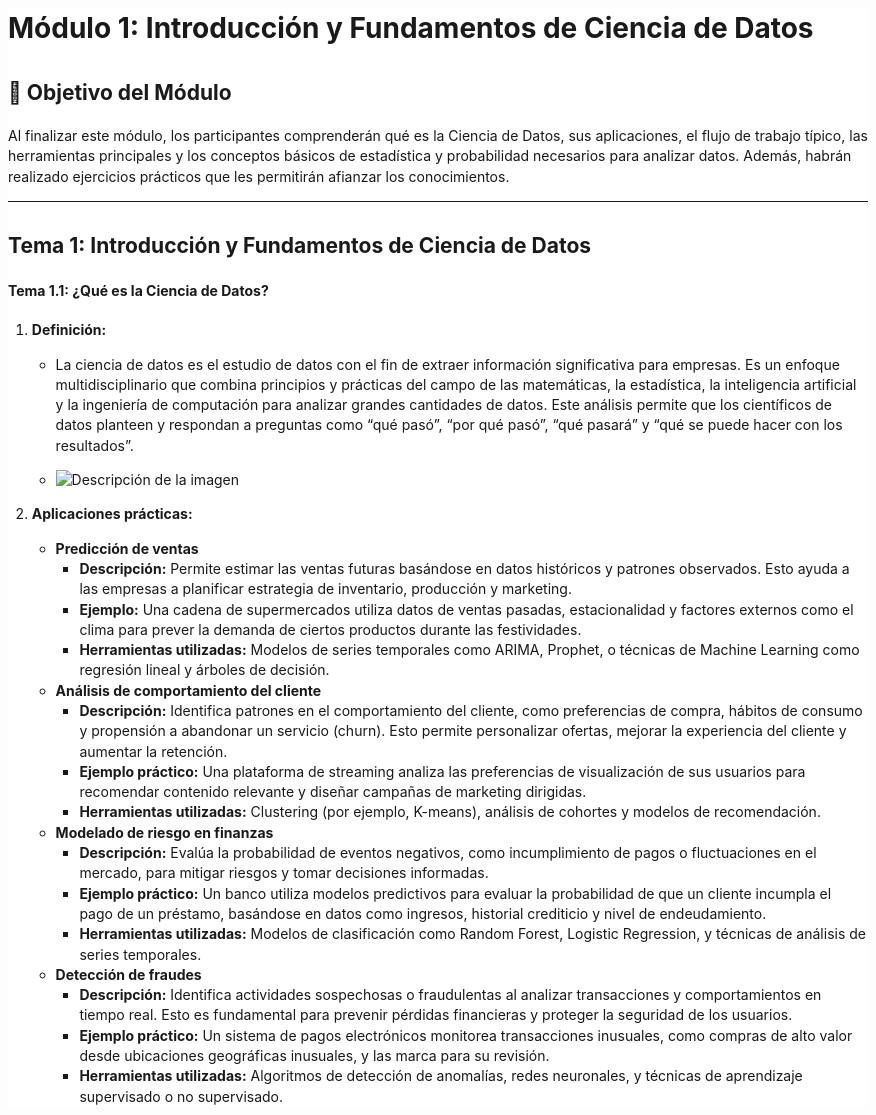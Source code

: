 # Módulo 1: Introducción y Fundamentos de Ciencia de Datos

## :dart: **Objetivo del Módulo**
Al finalizar este módulo, los participantes comprenderán qué es la Ciencia de Datos, sus aplicaciones, el flujo de trabajo típico, las herramientas principales y los conceptos básicos de estadística y probabilidad necesarios para analizar datos. Además, habrán realizado ejercicios prácticos que les permitirán afianzar los conocimientos.

---

## **Tema 1: Introducción y Fundamentos de Ciencia de Datos**

#### **Tema 1.1: ¿Qué es la Ciencia de Datos?**

1. **Definición:**
   - La ciencia de datos es el estudio de datos con el fin de extraer información significativa para empresas. Es un enfoque multidisciplinario que combina principios y prácticas del campo de las matemáticas, la estadística, la inteligencia artificial y la ingeniería de computación para analizar grandes cantidades de datos. Este análisis permite que los científicos de datos planteen y respondan a preguntas como “qué pasó”, “por qué pasó”, “qué pasará” y “qué se puede hacer con los resultados”.
     
   -  <img src="https://sp-ao.shortpixel.ai/client/to_auto,q_glossy,ret_img,w_512,h_288/https://datademia.es/wp-content/uploads/2022/09/Captura-de-Pantalla-2022-09-15-a-las-7.51.49-1024x575.png" alt="Descripción de la imagen" width="700">
      
   
2. **Aplicaciones prácticas:**
   - **Predicción de ventas**
      - **Descripción:** Permite estimar las ventas futuras basándose en datos históricos y patrones observados. Esto ayuda a las empresas a planificar estrategia
        de inventario, producción y marketing.
      - **Ejemplo:** Una cadena de supermercados utiliza datos de ventas pasadas, estacionalidad y factores externos como el clima para prever la demanda
        de ciertos productos durante las festividades.
      - **Herramientas utilizadas:** Modelos de series temporales como ARIMA, Prophet, o técnicas de Machine Learning como regresión lineal y árboles de decisión.
   - **Análisis de comportamiento del cliente**
      - **Descripción:** Identifica patrones en el comportamiento del cliente, como preferencias de compra, hábitos de consumo y propensión a abandonar un
        servicio (churn). Esto permite personalizar ofertas, mejorar la experiencia del cliente y aumentar la retención.
      - **Ejemplo práctico:** Una plataforma de streaming analiza las preferencias de visualización de sus usuarios para recomendar contenido relevante y diseñar         campañas de marketing dirigidas.
      - **Herramientas utilizadas:** Clustering (por ejemplo, K-means), análisis de cohortes y modelos de recomendación.
   - **Modelado de riesgo en finanzas**
      - **Descripción:** Evalúa la probabilidad de eventos negativos, como incumplimiento de pagos o fluctuaciones en el mercado, para mitigar riesgos y tomar
        decisiones informadas.
      - **Ejemplo práctico:** Un banco utiliza modelos predictivos para evaluar la probabilidad de que un cliente incumpla el pago de un préstamo, basándose en
        datos como ingresos, historial crediticio y nivel de endeudamiento.
      - **Herramientas utilizadas:** Modelos de clasificación como Random Forest, Logistic Regression, y técnicas de análisis de series temporales.
   - **Detección de fraudes**
      - **Descripción:** Identifica actividades sospechosas o fraudulentas al analizar transacciones y comportamientos en tiempo real. Esto es fundamental para
        prevenir pérdidas financieras y proteger la seguridad de los usuarios.
      - **Ejemplo práctico:** Un sistema de pagos electrónicos monitorea transacciones inusuales, como compras de alto valor desde ubicaciones geográficas
        inusuales, y las marca para su revisión.
      - **Herramientas utilizadas:** Algoritmos de detección de anomalías, redes neuronales, y técnicas de aprendizaje supervisado o no supervisado.
        